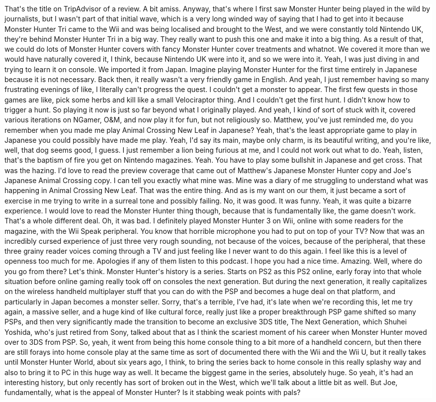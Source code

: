 That's the title on TripAdvisor of a review.
A bit amiss.
Anyway, that's where I first saw Monster Hunter being played in the wild by journalists, but I wasn't part of that initial wave, which is a very long winded way of saying that I had to get into it because Monster Hunter Tri came to the Wii and was being localised and brought to the West, and we were constantly told Nintendo UK, they're behind Monster Hunter Tri in a big way. They really want to push this one and make it into a big thing. As a result of that, we could do lots of Monster Hunter covers with fancy Monster Hunter cover treatments and whatnot.
We covered it more than we would have naturally covered it, I think, because Nintendo UK were into it, and so we were into it. Yeah, I was just diving in and trying to learn it on console. We imported it from Japan.
Imagine playing Monster Hunter for the first time entirely in Japanese because it is not necessary. Back then, it really wasn't a very friendly game in English. And yeah, I just remember having so many frustrating evenings of like, I literally can't progress the quest.
I couldn't get a monster to appear. The first few quests in those games are like, pick some herbs and kill like a small Velociraptor thing. And I couldn't get the first hunt.
I didn't know how to trigger a hunt. So playing it now is just so far beyond what I originally played. And yeah, I kind of sort of stuck with it, covered various iterations on NGamer, O&M, and now play it for fun, but not religiously so.
Matthew, you've just reminded me, do you remember when you made me play Animal Crossing New Leaf in Japanese? Yeah, that's the least appropriate game to play in Japanese you could possibly have made me play.
Yeah, I'd say its main, maybe only charm, is its beautiful writing, and you're like, well, that dog seems good, I guess.
I just remember a lion being furious at me, and I could not work out what to do.
Yeah, listen, that's the baptism of fire you get on Nintendo magazines.
Yeah.
You have to play some bullshit in Japanese and get cross.
That was the hazing.
I'd love to read the preview coverage that came out of Matthew's Japanese Monster Hunter copy and Joe's Japanese Animal Crossing copy.
I can tell you exactly what mine was. Mine was a diary of me struggling to understand what was happening in Animal Crossing New Leaf. That was the entire thing.
And as is my want on our them, it just became a sort of exercise in me trying to write in a surreal tone and possibly failing.
No, it was good. It was funny.
Yeah, it was quite a bizarre experience. I would love to read the Monster Hunter thing though, because that is fundamentally like, the game doesn't work. That's a whole different deal.
Oh, it was bad. I definitely played Monster Hunter 3 on Wii, online with some readers for the magazine, with the Wii Speak peripheral. You know that horrible microphone you had to put on top of your TV?
Now that was an incredibly cursed experience of just three very rough sounding, not because of the voices, because of the peripheral, that these three grainy reader voices coming through a TV and just feeling like I never want to do this again. I feel like this is a level of openness too much for me. Apologies if any of them listen to this podcast.
I hope you had a nice time.
Amazing. Well, where do you go from there? Let's think.
Monster Hunter's history is a series. Starts on PS2 as this PS2 online, early foray into that whole situation before online gaming really took off on consoles the next generation. But during the next generation, it really capitalizes on the wireless handheld multiplayer stuff that you can do with the PSP and becomes a huge deal on that platform, and particularly in Japan becomes a monster seller.
Sorry, that's a terrible, I've had, it's late when we're recording this, let me try again, a massive seller, and a huge kind of like cultural force, really just like a proper breakthrough PSP game shifted so many PSPs, and then very significantly made the transition to become an exclusive 3DS title, The Next Generation, which Shuhei Yoshida, who's just retired from Sony, talked about that as I think the scariest moment of his career when Monster Hunter moved over to 3DS from PSP. So, yeah, it went from being this home console thing to a bit more of a handheld concern, but then there are still forays into home console play at the same time as sort of documented there with the Wii and the Wii U, but it really takes until Monster Hunter World, about six years ago, I think, to bring the series back to home console in this really splashy way and also to bring it to PC in this huge way as well. It became the biggest game in the series, absolutely huge.
So yeah, it's had an interesting history, but only recently has sort of broken out in the West, which we'll talk about a little bit as well. But Joe, fundamentally, what is the appeal of Monster Hunter? Is it stabbing weak points with pals?